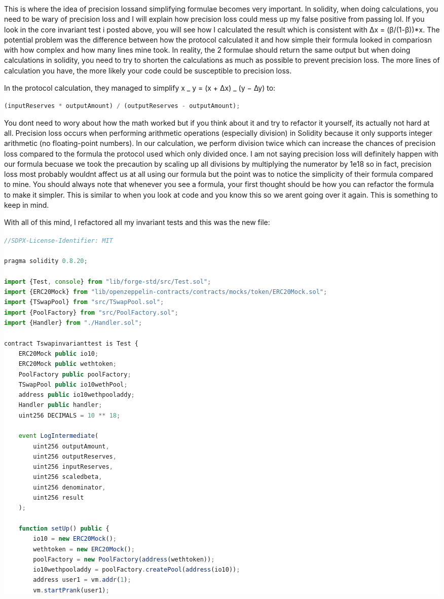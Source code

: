 This is where the idea of precision lossand simplifying formulae becomes very important. In solidity, when doing calculations, you need to be wary of precision loss and I will explain how precision loss could mess up my false positive from passing lol. If you look in the core invariant test i posted above, you will see how I calculated the result which is consistent with ∆x = (β/(1-β))\*x. The potential problem was the difference between how the protocol calculated it and how simple their formula looked in compariosn with how complex and how many lines mine took. In reality, the 2 formulae should return the same output but when doing calculations in solidity, you need to try to shorten the calculations as much as possible to prevent precision loss. The more lines of calculation you have, the more likely your code could be susceptible to precision loss.

In the protocol calculation, they managed to simplify x _ y = (x + ∆x) _ (y − ∆y) to:

```javascript
(inputReserves * outputAmount) / (outputReserves - outputAmount);
```

You dont need to wory about how the math worked but if you think about it and try to refactor it yourself, its actually not hard at all. Precision loss occurs when performing arithmetic operations (especially division) in Solidity because it only supports integer arithmetic (no floating-point numbers). In our calculation, we perform division twice which can increase the chances of precision loss compared to the formula the protocol used which only divided once. I am not saying precision loss will definitely happen with our formula becuase we took the precaution by scaling up all divisions by multiplying the numerator by 1e18 so in fact, precision loss most probably wouldnt affect us at all using our formula but the point was to notice the simplicity of their formula compared to mine. You should always note that whenever you see a formula, your first thought should be how you can refactor the formula to make it simpler. This is similar to when you look at code and you know this so we arent going over it again. This is something to keep in mind.

With all of this mind, I refactored all my invariant tests and this was the new file:

```javascript
//SDPX-License-Identifier: MIT

pragma solidity 0.8.20;

import {Test, console} from "lib/forge-std/src/Test.sol";
import {ERC20Mock} from "lib/openzeppelin-contracts/contracts/mocks/token/ERC20Mock.sol";
import {TSwapPool} from "src/TSwapPool.sol";
import {PoolFactory} from "src/PoolFactory.sol";
import {Handler} from "./Handler.sol";

contract Tswapinvarianttest is Test {
    ERC20Mock public io10;
    ERC20Mock public wethtoken;
    PoolFactory public poolFactory;
    TSwapPool public io10wethPool;
    address public io10wethpooladdy;
    Handler public handler;
    uint256 DECIMALS = 10 ** 18;

    event LogIntermediate(
        uint256 outputAmount,
        uint256 outputReserves,
        uint256 inputReserves,
        uint256 scaledbeta,
        uint256 denominator,
        uint256 result
    );

    function setUp() public {
        io10 = new ERC20Mock();
        wethtoken = new ERC20Mock();
        poolFactory = new PoolFactory(address(wethtoken));
        io10wethpooladdy = poolFactory.createPool(address(io10));
        address user1 = vm.addr(1);
        vm.startPrank(user1);
```